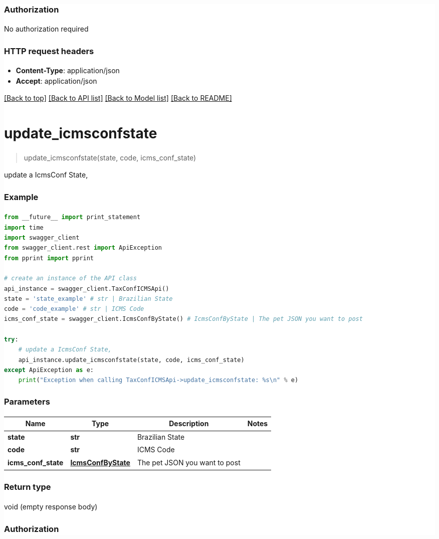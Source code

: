 ### Authorization

No authorization required

### HTTP request headers

 - **Content-Type**: application/json
 - **Accept**: application/json

[[Back to top]](#) [[Back to API list]](../README.md#documentation-for-api-endpoints) [[Back to Model list]](../README.md#documentation-for-models) [[Back to README]](../README.md)

# **update_icmsconfstate**
> update_icmsconfstate(state, code, icms_conf_state)

update a IcmsConf State,

### Example 
```python
from __future__ import print_statement
import time
import swagger_client
from swagger_client.rest import ApiException
from pprint import pprint

# create an instance of the API class
api_instance = swagger_client.TaxConfICMSApi()
state = 'state_example' # str | Brazilian State
code = 'code_example' # str | ICMS Code
icms_conf_state = swagger_client.IcmsConfByState() # IcmsConfByState | The pet JSON you want to post

try: 
    # update a IcmsConf State,
    api_instance.update_icmsconfstate(state, code, icms_conf_state)
except ApiException as e:
    print("Exception when calling TaxConfICMSApi->update_icmsconfstate: %s\n" % e)
```

### Parameters

Name | Type | Description  | Notes
------------- | ------------- | ------------- | -------------
 **state** | **str**| Brazilian State | 
 **code** | **str**| ICMS Code | 
 **icms_conf_state** | [**IcmsConfByState**](IcmsConfByState.md)| The pet JSON you want to post | 

### Return type

void (empty response body)

### Authorization
